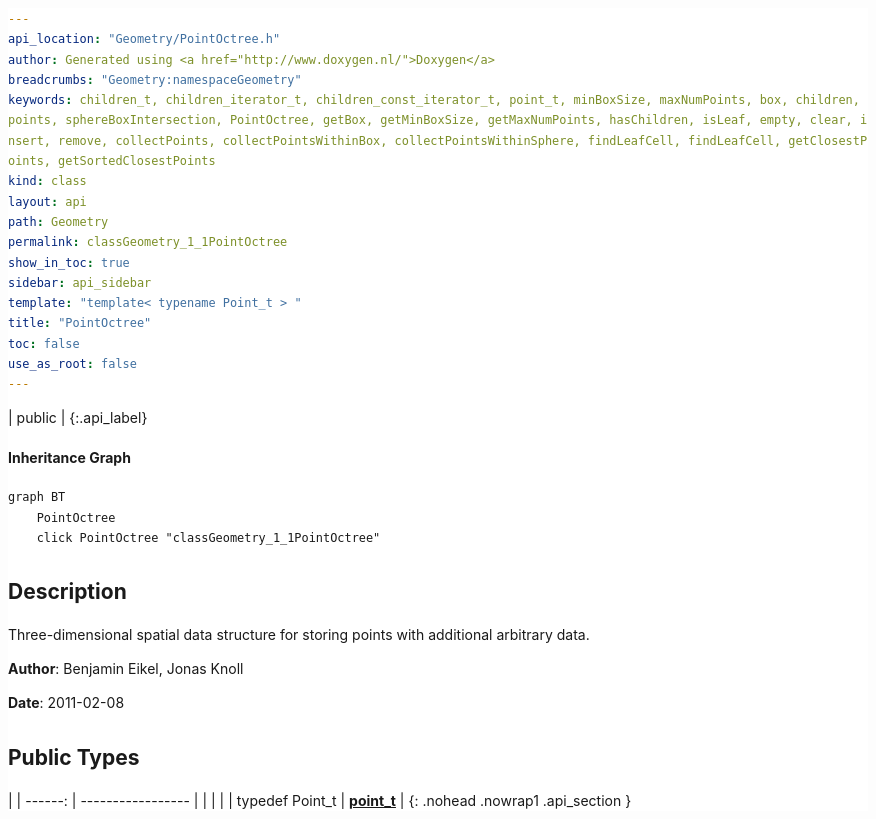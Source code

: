 ```yaml
---
api_location: "Geometry/PointOctree.h"
author: Generated using <a href="http://www.doxygen.nl/">Doxygen</a>
breadcrumbs: "Geometry:namespaceGeometry"
keywords: children_t, children_iterator_t, children_const_iterator_t, point_t, minBoxSize, maxNumPoints, box, children, points, sphereBoxIntersection, PointOctree, getBox, getMinBoxSize, getMaxNumPoints, hasChildren, isLeaf, empty, clear, insert, remove, collectPoints, collectPointsWithinBox, collectPointsWithinSphere, findLeafCell, findLeafCell, getClosestPoints, getSortedClosestPoints
kind: class
layout: api
path: Geometry
permalink: classGeometry_1_1PointOctree
show_in_toc: true
sidebar: api_sidebar
template: "template< typename Point_t > "
title: "PointOctree"
toc: false
use_as_root: false
---
```


| public |
{:.api_label}

#### Inheritance Graph

```mermaid
graph BT
	PointOctree
	click PointOctree "classGeometry_1_1PointOctree"
```

## Description



Three-dimensional spatial data structure for storing points with additional arbitrary data.



**Author**: Benjamin Eikel, Jonas Knoll



**Date**: 2011-02-08





## Public Types

|
| ------: | ----------------- |
|  | |
| typedef Point_t | **[point_t](#classGeometry_1_1PointOctree_1a65259160b042caefb1ac758300a5823f)**  |
{: .nohead .nowrap1 .api_section }
